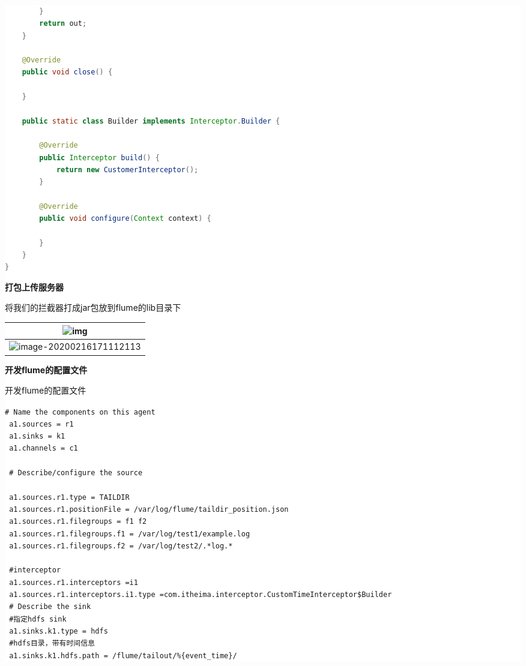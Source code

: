 ```java
        }
        return out;
    }

    @Override
    public void close() {

    }

    public static class Builder implements Interceptor.Builder {

        @Override
        public Interceptor build() {
            return new CustomerInterceptor();
        }

        @Override
        public void configure(Context context) {

        }
    }
}

```



 

 

**打包上传服务器**

将我们的拦截器打成jar包放到flume的lib目录下

| ![img](assets/wps1-1581844124624.jpg)                        |
| ------------------------------------------------------------ |
| ![image-20200216171112113](assets/image-20200216171112113.png) |

 

 

 

**开发flume的配置文件**

开发flume的配置文件

```properties
# Name the components on this agent
 a1.sources = r1
 a1.sinks = k1
 a1.channels = c1

 # Describe/configure the source

 a1.sources.r1.type = TAILDIR
 a1.sources.r1.positionFile = /var/log/flume/taildir_position.json
 a1.sources.r1.filegroups = f1 f2
 a1.sources.r1.filegroups.f1 = /var/log/test1/example.log
 a1.sources.r1.filegroups.f2 = /var/log/test2/.*log.*

 #interceptor
 a1.sources.r1.interceptors =i1 
 a1.sources.r1.interceptors.i1.type =com.itheima.interceptor.CustomTimeInterceptor$Builder
 # Describe the sink
 #指定hdfs sink
 a1.sinks.k1.type = hdfs
 #hdfs目录，带有时间信息
 a1.sinks.k1.hdfs.path = /flume/tailout/%{event_time}/
```
